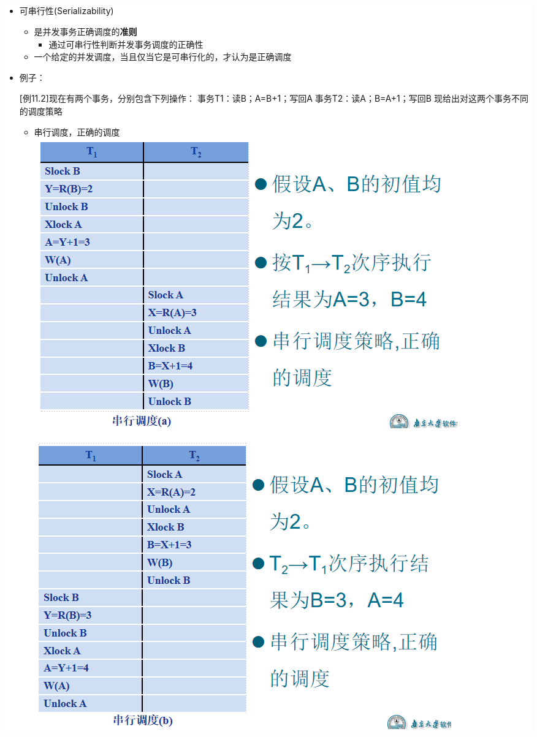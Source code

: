 - 可串行性(Serializability)

  - 是并发事务正确调度的**准则**
    - 通过可串行性判断并发事务调度的正确性
  - 一个给定的并发调度，当且仅当它是可串行化的，才认为是正确调度 

- 例子：

  [例11.2]现在有两个事务，分别包含下列操作：
  事务T1：读B；A=B+1；写回A
  事务T2：读A；B=A+1；写回B
  现给出对这两个事务不同的调度策略 

  - 串行调度，正确的调度![image-20220429142405673](../typaro截图/image-20220429142405673.png)

    ![image-20220429142416284](../typaro截图/image-20220429142416284.png)
